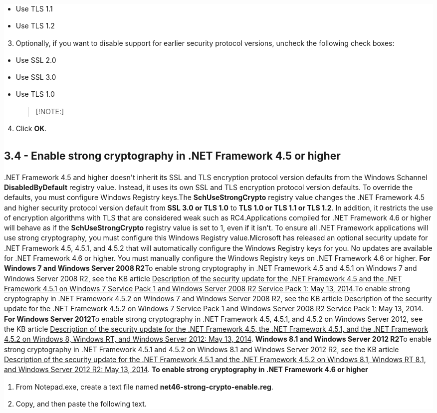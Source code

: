   - Use TLS 1.1
    
  
  - Use TLS 1.2
    
  
3. Optionally, if you want to disable support for earlier security protocol versions, uncheck the following check boxes:
    
  - Use SSL 2.0
    
  
  - Use SSL 3.0
    
  
  - Use TLS 1.0
    
    > [!NOTE:]
      
4. Click **OK**.
    
  

## 3.4 - Enable strong cryptography in .NET Framework 4.5 or higher
<a name="enablestrongcrypto4.5"> </a>

.NET Framework 4.5 and higher doesn't inherit its SSL and TLS encryption protocol version defaults from the Windows Schannel **DisabledByDefault** registry value. Instead, it uses its own SSL and TLS encryption protocol version defaults. To override the defaults, you must configure Windows Registry keys.The **SchUseStrongCrypto** registry value changes the .NET Framework 4.5 and higher security protocol version default from **SSL 3.0 or TLS 1.0** to **TLS 1.0 or TLS 1.1 or TLS 1.2**. In addition, it restricts the use of encryption algorithms with TLS that are considered weak such as RC4.Applications compiled for .NET Framework 4.6 or higher will behave as if the **SchUseStrongCrypto** registry value is set to 1, even if it isn't. To ensure all .NET Framework applications will use strong cryptography, you must configure this Windows Registry value.Microsoft has released an optional security update for .NET Framework 4.5, 4.5.1, and 4.5.2 that will automatically configure the Windows Registry keys for you. No updates are available for .NET Framework 4.6 or higher. You must manually configure the Windows Registry keys on .NET Framework 4.6 or higher. **For Windows 7 and Windows Server 2008 R2**To enable strong cryptography in .NET Framework 4.5 and 4.5.1 on Windows 7 and Windows Server 2008 R2, see the KB article  [Description of the security update for the .NET Framework 4.5 and the .NET Framework 4.5.1 on Windows 7 Service Pack 1 and Windows Server 2008 R2 Service Pack 1: May 13, 2014](https://support.microsoft.com/kb/2938782).To enable strong cryptography in .NET Framework 4.5.2 on Windows 7 and Windows Server 2008 R2, see the KB article  [Description of the security update for the .NET Framework 4.5.2 on Windows 7 Service Pack 1 and Windows Server 2008 R2 Service Pack 1: May 13, 2014](https://support.microsoft.com/kb/2954853). **For Windows Server 2012**To enable strong cryptography in .NET Framework 4.5, 4.5.1, and 4.5.2 on Windows Server 2012, see the KB article  [Description of the security update for the .NET Framework 4.5, the .NET Framework 4.5.1, and the .NET Framework 4.5.2 on Windows 8, Windows RT, and Windows Server 2012: May 13, 2014](https://support.microsoft.com/kb/2898849). **Windows 8.1 and Windows Server 2012 R2**To enable strong cryptography in .NET Framework 4.5.1 and 4.5.2 on Windows 8.1 and Windows Server 2012 R2, see the KB article  [Description of the security update for the .NET Framework 4.5.1 and the .NET Framework 4.5.2 on Windows 8.1, Windows RT 8.1, and Windows Server 2012 R2: May 13, 2014](https://support.microsoft.com/kb/2898850). **To enable strong cryptography in .NET Framework 4.6 or higher**
1. From Notepad.exe, create a text file named **net46-strong-crypto-enable.reg**.
    
  
2. Copy, and then paste the following text.
    